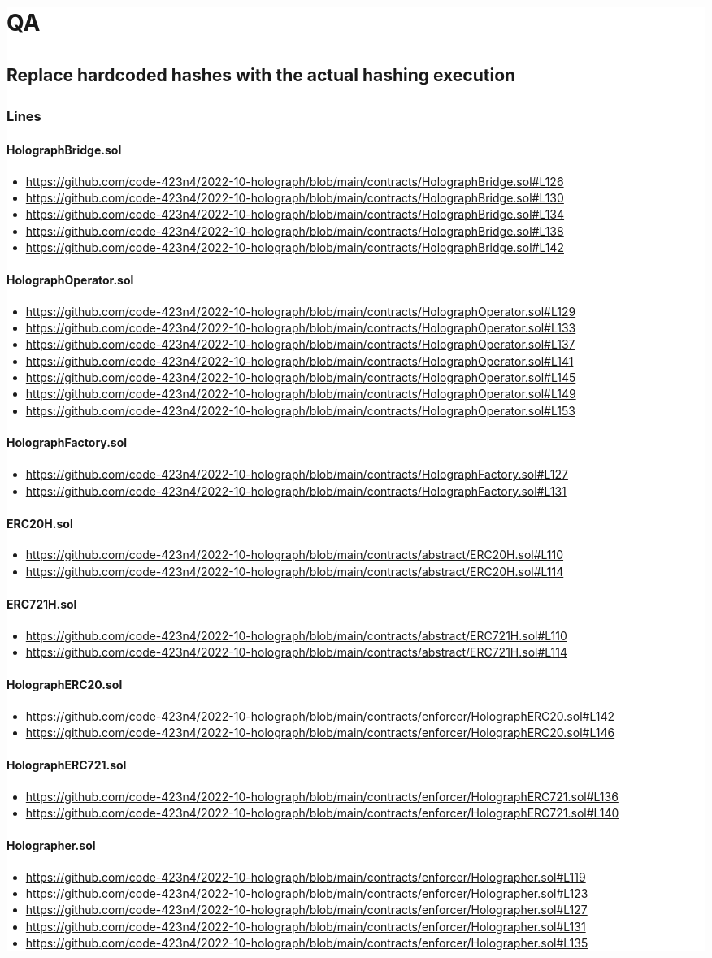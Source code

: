 # QA

## Replace hardcoded hashes with the actual hashing execution

### Lines

#### HolographBridge.sol
* https://github.com/code-423n4/2022-10-holograph/blob/main/contracts/HolographBridge.sol#L126
* https://github.com/code-423n4/2022-10-holograph/blob/main/contracts/HolographBridge.sol#L130
* https://github.com/code-423n4/2022-10-holograph/blob/main/contracts/HolographBridge.sol#L134
* https://github.com/code-423n4/2022-10-holograph/blob/main/contracts/HolographBridge.sol#L138
* https://github.com/code-423n4/2022-10-holograph/blob/main/contracts/HolographBridge.sol#L142

#### HolographOperator.sol
* https://github.com/code-423n4/2022-10-holograph/blob/main/contracts/HolographOperator.sol#L129
* https://github.com/code-423n4/2022-10-holograph/blob/main/contracts/HolographOperator.sol#L133
* https://github.com/code-423n4/2022-10-holograph/blob/main/contracts/HolographOperator.sol#L137
* https://github.com/code-423n4/2022-10-holograph/blob/main/contracts/HolographOperator.sol#L141
* https://github.com/code-423n4/2022-10-holograph/blob/main/contracts/HolographOperator.sol#L145
* https://github.com/code-423n4/2022-10-holograph/blob/main/contracts/HolographOperator.sol#L149
* https://github.com/code-423n4/2022-10-holograph/blob/main/contracts/HolographOperator.sol#L153

#### HolographFactory.sol
* https://github.com/code-423n4/2022-10-holograph/blob/main/contracts/HolographFactory.sol#L127
* https://github.com/code-423n4/2022-10-holograph/blob/main/contracts/HolographFactory.sol#L131

#### ERC20H.sol
* https://github.com/code-423n4/2022-10-holograph/blob/main/contracts/abstract/ERC20H.sol#L110
* https://github.com/code-423n4/2022-10-holograph/blob/main/contracts/abstract/ERC20H.sol#L114

#### ERC721H.sol
* https://github.com/code-423n4/2022-10-holograph/blob/main/contracts/abstract/ERC721H.sol#L110
* https://github.com/code-423n4/2022-10-holograph/blob/main/contracts/abstract/ERC721H.sol#L114

#### HolographERC20.sol
* https://github.com/code-423n4/2022-10-holograph/blob/main/contracts/enforcer/HolographERC20.sol#L142
* https://github.com/code-423n4/2022-10-holograph/blob/main/contracts/enforcer/HolographERC20.sol#L146

#### HolographERC721.sol
* https://github.com/code-423n4/2022-10-holograph/blob/main/contracts/enforcer/HolographERC721.sol#L136
* https://github.com/code-423n4/2022-10-holograph/blob/main/contracts/enforcer/HolographERC721.sol#L140

#### Holographer.sol
* https://github.com/code-423n4/2022-10-holograph/blob/main/contracts/enforcer/Holographer.sol#L119
* https://github.com/code-423n4/2022-10-holograph/blob/main/contracts/enforcer/Holographer.sol#L123
* https://github.com/code-423n4/2022-10-holograph/blob/main/contracts/enforcer/Holographer.sol#L127
* https://github.com/code-423n4/2022-10-holograph/blob/main/contracts/enforcer/Holographer.sol#L131
* https://github.com/code-423n4/2022-10-holograph/blob/main/contracts/enforcer/Holographer.sol#L135
